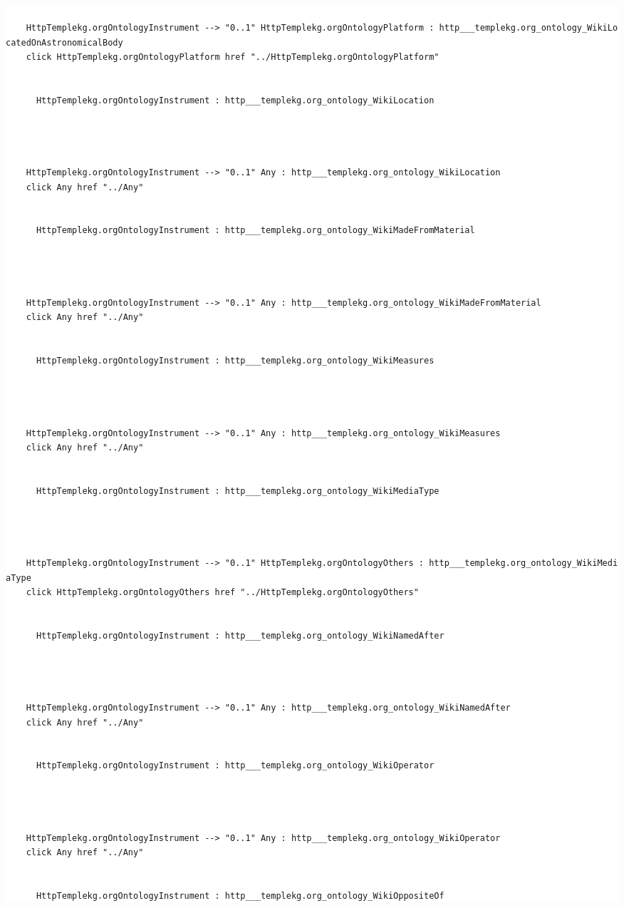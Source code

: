 ```mermaid
    
    HttpTemplekg.orgOntologyInstrument --> "0..1" HttpTemplekg.orgOntologyPlatform : http___templekg.org_ontology_WikiLocatedOnAstronomicalBody
    click HttpTemplekg.orgOntologyPlatform href "../HttpTemplekg.orgOntologyPlatform"

        
      HttpTemplekg.orgOntologyInstrument : http___templekg.org_ontology_WikiLocation
        
          
    
    
    HttpTemplekg.orgOntologyInstrument --> "0..1" Any : http___templekg.org_ontology_WikiLocation
    click Any href "../Any"

        
      HttpTemplekg.orgOntologyInstrument : http___templekg.org_ontology_WikiMadeFromMaterial
        
          
    
    
    HttpTemplekg.orgOntologyInstrument --> "0..1" Any : http___templekg.org_ontology_WikiMadeFromMaterial
    click Any href "../Any"

        
      HttpTemplekg.orgOntologyInstrument : http___templekg.org_ontology_WikiMeasures
        
          
    
    
    HttpTemplekg.orgOntologyInstrument --> "0..1" Any : http___templekg.org_ontology_WikiMeasures
    click Any href "../Any"

        
      HttpTemplekg.orgOntologyInstrument : http___templekg.org_ontology_WikiMediaType
        
          
    
    
    HttpTemplekg.orgOntologyInstrument --> "0..1" HttpTemplekg.orgOntologyOthers : http___templekg.org_ontology_WikiMediaType
    click HttpTemplekg.orgOntologyOthers href "../HttpTemplekg.orgOntologyOthers"

        
      HttpTemplekg.orgOntologyInstrument : http___templekg.org_ontology_WikiNamedAfter
        
          
    
    
    HttpTemplekg.orgOntologyInstrument --> "0..1" Any : http___templekg.org_ontology_WikiNamedAfter
    click Any href "../Any"

        
      HttpTemplekg.orgOntologyInstrument : http___templekg.org_ontology_WikiOperator
        
          
    
    
    HttpTemplekg.orgOntologyInstrument --> "0..1" Any : http___templekg.org_ontology_WikiOperator
    click Any href "../Any"

        
      HttpTemplekg.orgOntologyInstrument : http___templekg.org_ontology_WikiOppositeOf
```